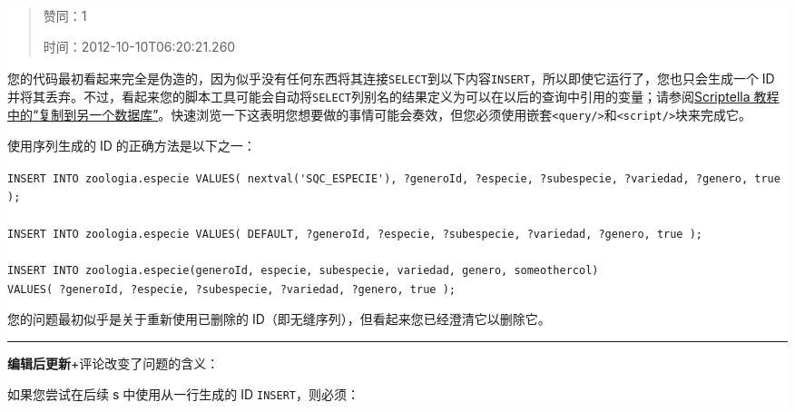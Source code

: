 > 赞同：1
> 
> 时间：2012-10-10T06:20:21.260

您的代码最初看起来完全是伪造的，因为似乎没有任何东西将其连接`SELECT`到以下内容`INSERT`，所以即使它运行了，您也只会生成一个 ID 并将其丢弃。不过，看起来您的脚本工具可能会自动将`SELECT`列别名的结果定义为可以在以后的查询中引用的变量；请参阅[Scriptella 教程中的“复制到另一个数据库”](http://scriptella.javaforge.com/tutorial.html)。快速浏览一下这表明您想要做的事情可能会奏效，但您必须使用嵌套`<query/>`和`<script/>`块来完成它。

使用序列生成的 ID 的正确方法是以下之一：

```
INSERT INTO zoologia.especie VALUES( nextval('SQC_ESPECIE'), ?generoId, ?especie, ?subespecie, ?variedad, ?genero, true );

INSERT INTO zoologia.especie VALUES( DEFAULT, ?generoId, ?especie, ?subespecie, ?variedad, ?genero, true );

INSERT INTO zoologia.especie(generoId, especie, subespecie, variedad, genero, someothercol) 
VALUES( ?generoId, ?especie, ?subespecie, ?variedad, ?genero, true ); 
```

您的问题最初似乎是关于重新使用已删除的 ID（即无缝序列），但看起来您已经澄清它以删除它。

* * *

**编辑后更新**+评论改变了问题的含义：

如果您尝试在后续 s 中使用从一行生成的 ID `INSERT`，则必须：

